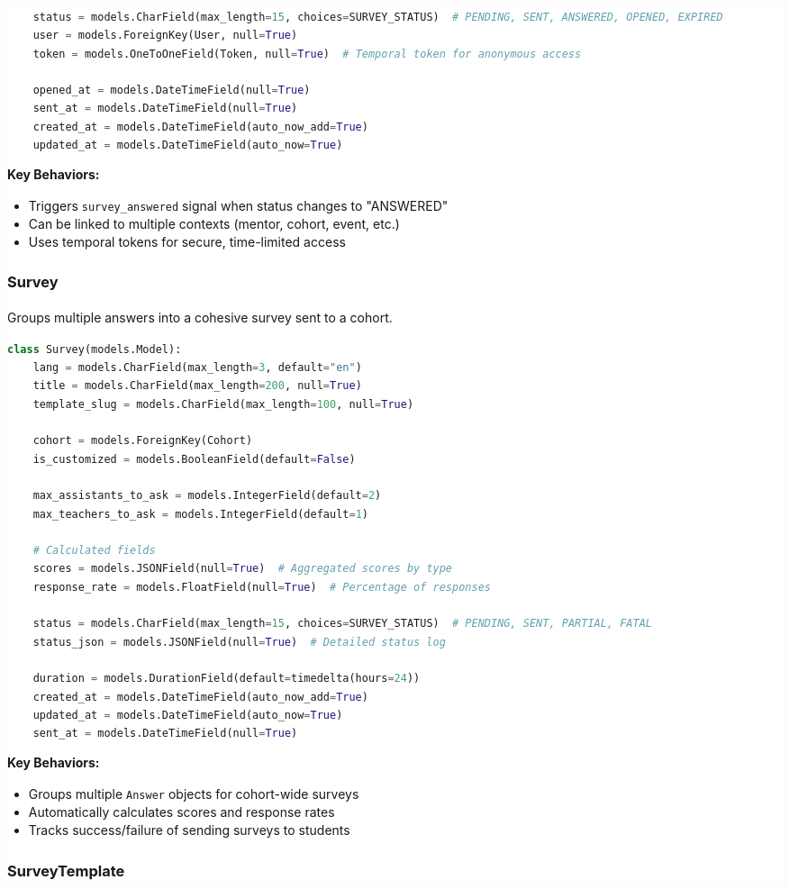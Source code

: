 ```python
    status = models.CharField(max_length=15, choices=SURVEY_STATUS)  # PENDING, SENT, ANSWERED, OPENED, EXPIRED
    user = models.ForeignKey(User, null=True)
    token = models.OneToOneField(Token, null=True)  # Temporal token for anonymous access
    
    opened_at = models.DateTimeField(null=True)
    sent_at = models.DateTimeField(null=True)
    created_at = models.DateTimeField(auto_now_add=True)
    updated_at = models.DateTimeField(auto_now=True)
```

**Key Behaviors:**
- Triggers `survey_answered` signal when status changes to "ANSWERED"
- Can be linked to multiple contexts (mentor, cohort, event, etc.)
- Uses temporal tokens for secure, time-limited access

### Survey

Groups multiple answers into a cohesive survey sent to a cohort.

```python
class Survey(models.Model):
    lang = models.CharField(max_length=3, default="en")
    title = models.CharField(max_length=200, null=True)
    template_slug = models.CharField(max_length=100, null=True)
    
    cohort = models.ForeignKey(Cohort)
    is_customized = models.BooleanField(default=False)
    
    max_assistants_to_ask = models.IntegerField(default=2)
    max_teachers_to_ask = models.IntegerField(default=1)
    
    # Calculated fields
    scores = models.JSONField(null=True)  # Aggregated scores by type
    response_rate = models.FloatField(null=True)  # Percentage of responses
    
    status = models.CharField(max_length=15, choices=SURVEY_STATUS)  # PENDING, SENT, PARTIAL, FATAL
    status_json = models.JSONField(null=True)  # Detailed status log
    
    duration = models.DurationField(default=timedelta(hours=24))
    created_at = models.DateTimeField(auto_now_add=True)
    updated_at = models.DateTimeField(auto_now=True)
    sent_at = models.DateTimeField(null=True)
```

**Key Behaviors:**
- Groups multiple `Answer` objects for cohort-wide surveys
- Automatically calculates scores and response rates
- Tracks success/failure of sending surveys to students

### SurveyTemplate
